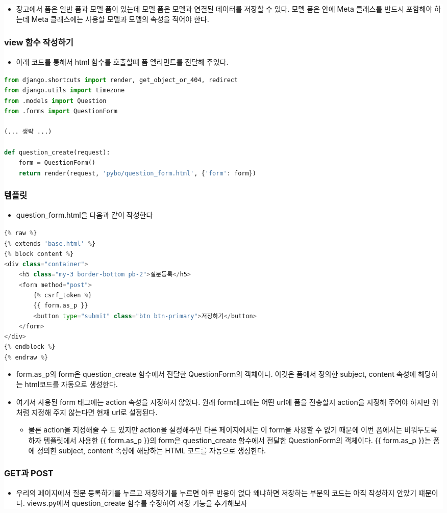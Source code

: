 * 장고에서 폼은 일반 폼과 모델 폼이 있는데 모델 폼은 모델과 연결된 데이터를 저장할 수 있다. 모델 폼은 안에 Meta 클래스를 반드시 포함해야 하는데 Meta 클래스에는 사용할 모델과 모델의 속성을 적어야 한다.

### view 함수 작성하기

* 아래 코드를 통해서 html 함수를 호출할떄 폼 엘리먼트를 전달해 주었다.

```python
from django.shortcuts import render, get_object_or_404, redirect
from django.utils import timezone
from .models import Question
from .forms import QuestionForm

(... 생략 ...)

def question_create(request):
    form = QuestionForm()
    return render(request, 'pybo/question_form.html', {'form': form})

```

### 템플릿

* question_form.html을 다음과 같이 작성한다

```python
{% raw %}
{% extends 'base.html' %}
{% block content %}
<div class="container">
    <h5 class="my-3 border-bottom pb-2">질문등록</h5>
    <form method="post">
        {% csrf_token %}
        {{ form.as_p }}
        <button type="submit" class="btn btn-primary">저장하기</button>
    </form>
</div>
{% endblock %}
{% endraw %}
```

* form.as_p의 form은 question_create 함수에서 전달한 QuestionForm의 객체이다. 이것은 폼에서 정의한 subject, content 속성에 해당하는 html코드를 자동으로 생성한다.

* 여기서 사용된 form 태그에는 action 속성을 지정하지 않았다. 원래 form태그에는 어떤 url에 폼을 전송할지 action을 지정해 주어야 하지만 위처럼 지정해 주지 않는다면 현재 url로 설정된다.

    * 물론 action을 지정해줄 수 도 있지만 action을 설정해주면 다른 페이지에서는 이 form을 사용할 수 없기 때문에 이번 폼에서는 비워두도록 하자
템플릿에서 사용한 {{ form.as_p }}의 form은 question_create 함수에서 전달한 QuestionForm의 객체이다. {{ form.as_p }}는 폼에 정의한 subject, content 속성에 해당하는 HTML 코드를 자동으로 생성한다.

### GET과 POST

* 우리의 페이지에서 질문 등록하기를 누르고 저장하기를 누르면 아무 반응이 없다 왜냐하면 저장하는 부분의 코드는 아직 작성하지 안았기 떄문이다. views.py에서 question_create 함수를 수정하여 저장 기능을 추가해보자
